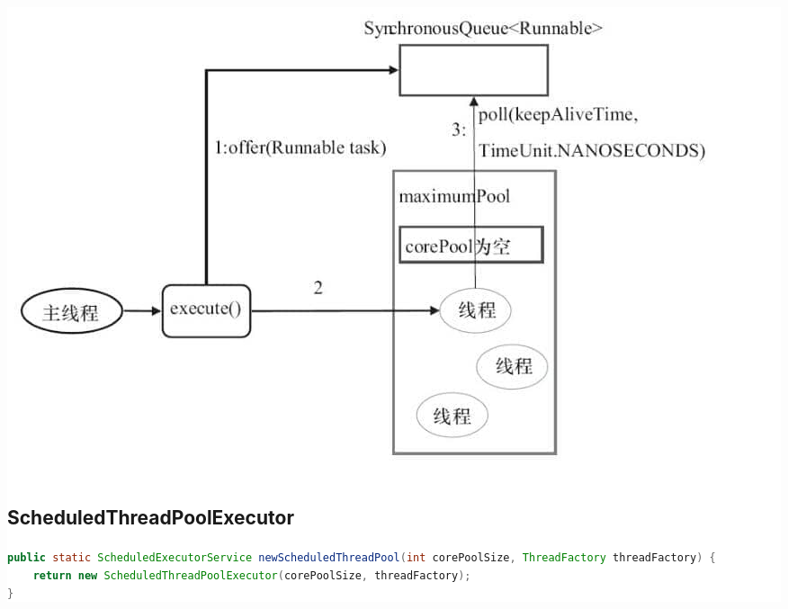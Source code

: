 ![](../../resources/images/java/CachedThreadPool.png)

## ScheduledThreadPoolExecutor

```java
public static ScheduledExecutorService newScheduledThreadPool(int corePoolSize, ThreadFactory threadFactory) {
    return new ScheduledThreadPoolExecutor(corePoolSize, threadFactory);
}
```
